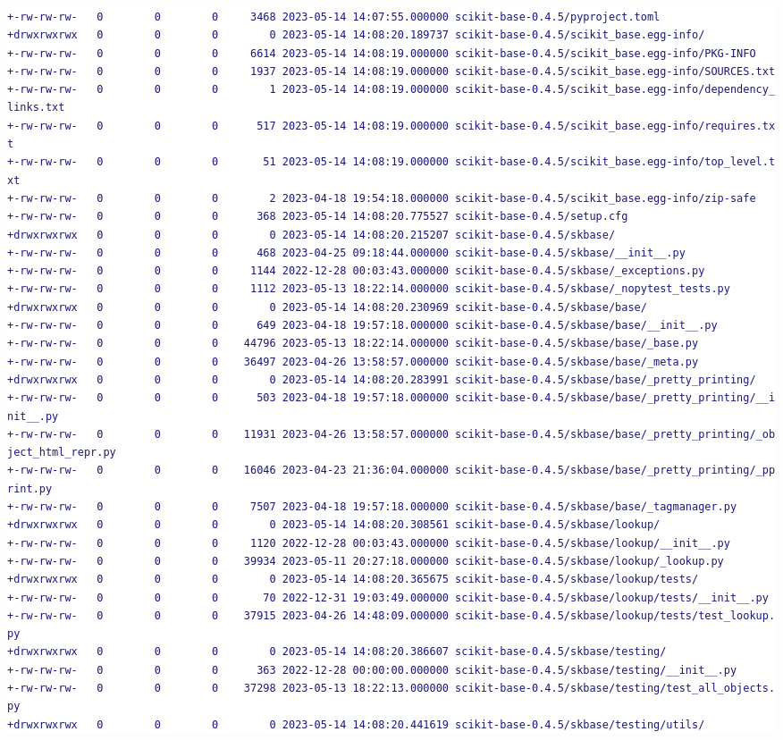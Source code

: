 ```diff
+-rw-rw-rw-   0        0        0     3468 2023-05-14 14:07:55.000000 scikit-base-0.4.5/pyproject.toml
+drwxrwxrwx   0        0        0        0 2023-05-14 14:08:20.189737 scikit-base-0.4.5/scikit_base.egg-info/
+-rw-rw-rw-   0        0        0     6614 2023-05-14 14:08:19.000000 scikit-base-0.4.5/scikit_base.egg-info/PKG-INFO
+-rw-rw-rw-   0        0        0     1937 2023-05-14 14:08:19.000000 scikit-base-0.4.5/scikit_base.egg-info/SOURCES.txt
+-rw-rw-rw-   0        0        0        1 2023-05-14 14:08:19.000000 scikit-base-0.4.5/scikit_base.egg-info/dependency_links.txt
+-rw-rw-rw-   0        0        0      517 2023-05-14 14:08:19.000000 scikit-base-0.4.5/scikit_base.egg-info/requires.txt
+-rw-rw-rw-   0        0        0       51 2023-05-14 14:08:19.000000 scikit-base-0.4.5/scikit_base.egg-info/top_level.txt
+-rw-rw-rw-   0        0        0        2 2023-04-18 19:54:18.000000 scikit-base-0.4.5/scikit_base.egg-info/zip-safe
+-rw-rw-rw-   0        0        0      368 2023-05-14 14:08:20.775527 scikit-base-0.4.5/setup.cfg
+drwxrwxrwx   0        0        0        0 2023-05-14 14:08:20.215207 scikit-base-0.4.5/skbase/
+-rw-rw-rw-   0        0        0      468 2023-04-25 09:18:44.000000 scikit-base-0.4.5/skbase/__init__.py
+-rw-rw-rw-   0        0        0     1144 2022-12-28 00:03:43.000000 scikit-base-0.4.5/skbase/_exceptions.py
+-rw-rw-rw-   0        0        0     1112 2023-05-13 18:22:14.000000 scikit-base-0.4.5/skbase/_nopytest_tests.py
+drwxrwxrwx   0        0        0        0 2023-05-14 14:08:20.230969 scikit-base-0.4.5/skbase/base/
+-rw-rw-rw-   0        0        0      649 2023-04-18 19:57:18.000000 scikit-base-0.4.5/skbase/base/__init__.py
+-rw-rw-rw-   0        0        0    44796 2023-05-13 18:22:14.000000 scikit-base-0.4.5/skbase/base/_base.py
+-rw-rw-rw-   0        0        0    36497 2023-04-26 13:58:57.000000 scikit-base-0.4.5/skbase/base/_meta.py
+drwxrwxrwx   0        0        0        0 2023-05-14 14:08:20.283991 scikit-base-0.4.5/skbase/base/_pretty_printing/
+-rw-rw-rw-   0        0        0      503 2023-04-18 19:57:18.000000 scikit-base-0.4.5/skbase/base/_pretty_printing/__init__.py
+-rw-rw-rw-   0        0        0    11931 2023-04-26 13:58:57.000000 scikit-base-0.4.5/skbase/base/_pretty_printing/_object_html_repr.py
+-rw-rw-rw-   0        0        0    16046 2023-04-23 21:36:04.000000 scikit-base-0.4.5/skbase/base/_pretty_printing/_pprint.py
+-rw-rw-rw-   0        0        0     7507 2023-04-18 19:57:18.000000 scikit-base-0.4.5/skbase/base/_tagmanager.py
+drwxrwxrwx   0        0        0        0 2023-05-14 14:08:20.308561 scikit-base-0.4.5/skbase/lookup/
+-rw-rw-rw-   0        0        0     1120 2022-12-28 00:03:43.000000 scikit-base-0.4.5/skbase/lookup/__init__.py
+-rw-rw-rw-   0        0        0    39934 2023-05-11 20:27:18.000000 scikit-base-0.4.5/skbase/lookup/_lookup.py
+drwxrwxrwx   0        0        0        0 2023-05-14 14:08:20.365675 scikit-base-0.4.5/skbase/lookup/tests/
+-rw-rw-rw-   0        0        0       70 2022-12-31 19:03:49.000000 scikit-base-0.4.5/skbase/lookup/tests/__init__.py
+-rw-rw-rw-   0        0        0    37915 2023-04-26 14:48:09.000000 scikit-base-0.4.5/skbase/lookup/tests/test_lookup.py
+drwxrwxrwx   0        0        0        0 2023-05-14 14:08:20.386607 scikit-base-0.4.5/skbase/testing/
+-rw-rw-rw-   0        0        0      363 2022-12-28 00:00:00.000000 scikit-base-0.4.5/skbase/testing/__init__.py
+-rw-rw-rw-   0        0        0    37298 2023-05-13 18:22:13.000000 scikit-base-0.4.5/skbase/testing/test_all_objects.py
+drwxrwxrwx   0        0        0        0 2023-05-14 14:08:20.441619 scikit-base-0.4.5/skbase/testing/utils/
```